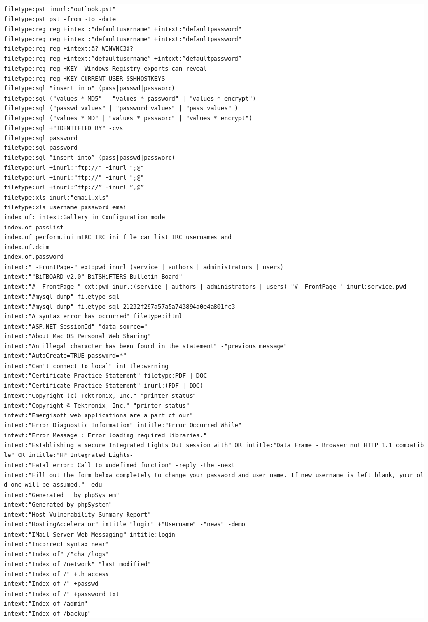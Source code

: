 ```
filetype:pst inurl:"outlook.pst"
filetype:pst pst -from -to -date
filetype:reg reg +intext:"defaultusername" +intext:"defaultpassword"
filetype:reg reg +intext:"defaultusername" +intext:"defaultpassword" 
filetype:reg reg +intext:â? WINVNC3â?
filetype:reg reg +intext:”defaultusername” +intext:”defaultpassword”
filetype:reg reg HKEY_ Windows Registry exports can reveal
filetype:reg reg HKEY_CURRENT_USER SSHHOSTKEYS
filetype:sql "insert into" (pass|passwd|password)
filetype:sql ("values * MD5" | "values * password" | "values * encrypt")
filetype:sql ("passwd values" | "password values" | "pass values" ) 
filetype:sql ("values * MD" | "values * password" | "values * encrypt") 
filetype:sql +"IDENTIFIED BY" -cvs
filetype:sql password
filetype:sql password 
filetype:sql “insert into” (pass|passwd|password)
filetype:url +inurl:"ftp://" +inurl:";@"
filetype:url +inurl:"ftp://" +inurl:";@" 
filetype:url +inurl:”ftp://” +inurl:”;@”
filetype:xls inurl:"email.xls"
filetype:xls username password email
index of: intext:Gallery in Configuration mode
index.of passlist
index.of perform.ini mIRC IRC ini file can list IRC usernames and
index.of.dcim 
index.of.password 
intext:" -FrontPage-" ext:pwd inurl:(service | authors | administrators | users)
intext:""BiTBOARD v2.0" BiTSHiFTERS Bulletin Board"
intext:"# -FrontPage-" ext:pwd inurl:(service | authors | administrators | users) "# -FrontPage-" inurl:service.pwd
intext:"#mysql dump" filetype:sql
intext:"#mysql dump" filetype:sql 21232f297a57a5a743894a0e4a801fc3
intext:"A syntax error has occurred" filetype:ihtml
intext:"ASP.NET_SessionId" "data source="
intext:"About Mac OS Personal Web Sharing"
intext:"An illegal character has been found in the statement" -"previous message"
intext:"AutoCreate=TRUE password=*"
intext:"Can't connect to local" intitle:warning
intext:"Certificate Practice Statement" filetype:PDF | DOC
intext:"Certificate Practice Statement" inurl:(PDF | DOC)
intext:"Copyright (c) Tektronix, Inc." "printer status"
intext:"Copyright © Tektronix, Inc." "printer status"
intext:"Emergisoft web applications are a part of our"
intext:"Error Diagnostic Information" intitle:"Error Occurred While"
intext:"Error Message : Error loading required libraries."
intext:"Establishing a secure Integrated Lights Out session with" OR intitle:"Data Frame - Browser not HTTP 1.1 compatible" OR intitle:"HP Integrated Lights-
intext:"Fatal error: Call to undefined function" -reply -the -next
intext:"Fill out the form below completely to change your password and user name. If new username is left blank, your old one will be assumed." -edu
intext:"Generated   by phpSystem"
intext:"Generated by phpSystem"
intext:"Host Vulnerability Summary Report"
intext:"HostingAccelerator" intitle:"login" +"Username" -"news" -demo
intext:"IMail Server Web Messaging" intitle:login
intext:"Incorrect syntax near"
intext:"Index of" /"chat/logs"
intext:"Index of /network" "last modified"
intext:"Index of /" +.htaccess
intext:"Index of /" +passwd
intext:"Index of /" +password.txt
intext:"Index of /admin"
intext:"Index of /backup"
```